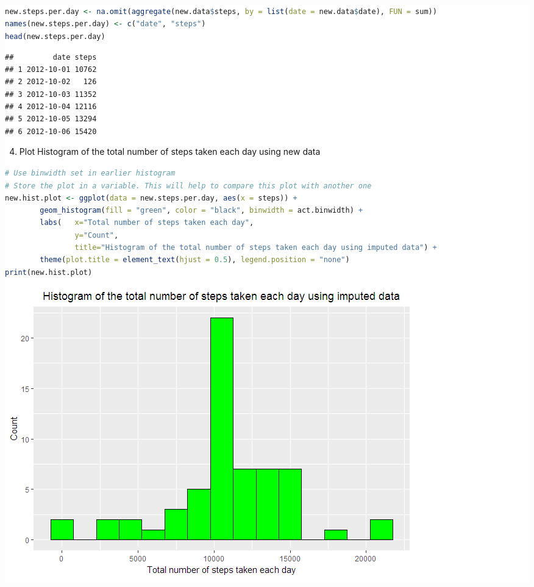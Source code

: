 ```r
new.steps.per.day <- na.omit(aggregate(new.data$steps, by = list(date = new.data$date), FUN = sum))
names(new.steps.per.day) <- c("date", "steps")
head(new.steps.per.day)
```

```
##         date steps
## 1 2012-10-01 10762
## 2 2012-10-02   126
## 3 2012-10-03 11352
## 4 2012-10-04 12116
## 5 2012-10-05 13294
## 6 2012-10-06 15420
```

4. Plot Histogram of the total number of steps taken each day using new data

```r
# Use binwidth set in earlier histogram
# Store the plot in a variable. This will help to compare this plot with another one
new.hist.plot <- ggplot(data = new.steps.per.day, aes(x = steps)) +
        geom_histogram(fill = "green", color = "black", binwidth = act.binwidth) +
        labs(   x="Total number of steps taken each day",
                y="Count",
                title="Histogram of the total number of steps taken each day using imputed data") +
        theme(plot.title = element_text(hjust = 0.5), legend.position = "none")
print(new.hist.plot)
```

![](PA1_template_files/figure-html/unnamed-chunk-15-1.png)
